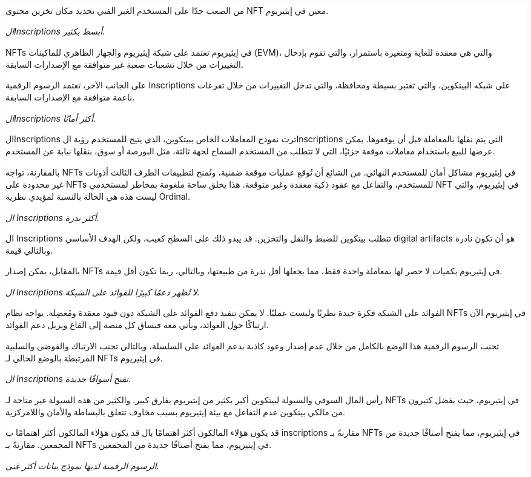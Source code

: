 
من الصعب جدًا على المستخدم الغير الفني تحديد مكان تخزين محتوى NFT معين في إيثيريوم.


<em>الInscriptions أبسط بكثير.</em>


NFTs في إيثيريوم تعتمد على شبكة إيثيريوم والجهاز الظاهري للماكينات (EVM)، والتي هي معقدة للغاية ومتغيرة باستمرار، والتي تقوم بإدخال التغييرات من خلال تشعبات صعبة غير متوافقة مع الإصدارات السابقة.


على الجانب الآخر، تعتمد الرسوم الرقمية Inscriptions  على شبكه البيتكوين، والتي تعتبر بسيطة ومحافظة، والتي تدخل التغييرات من خلال تفرعات ناعمة متوافقة مع الإصدارات السابقة.


<em>الInscriptions أكثر أمانًا.</em>


الInscriptions  ترث نموذج المعاملات الخاص ببيتكوين، الذي يتيح للمستخدم رؤية الInscriptions  التي يتم نقلها بالمعاملة قبل أن يوقعوها. يمكن عرضها للبيع باستخدام معاملات موقعة جزئيًا، التي لا تتطلب من المستخدم السماح لجهة ثالثة، مثل البورصة أو سوق، بنقلها نيابة عن المستخدم.


بالمقارنة، تواجه NFTs في إيثيريوم مشاكل أمان للمستخدم النهائي. من الشائع أن تُوقع عمليات موقعة ضمنية، وتُمنح لتطبيقات الطرف الثالث أذونات غير محدودة على NFTs للمستخدم، والتفاعل مع عقود ذكية معقدة وغير متوقعة. هذا يخلق ساحة ملغومة بمخاطر لمستخدمي NFT في إيثيريوم، والتي ليست هذه هي الحالة بالنسبة لمؤيدي نظرية Ordinal.


<em>ال Inscriptions  أكثر ندرة.</em>


ال Inscriptions  تتطلب بيتكوين للضبط والنقل والتخزين. قد يبدو ذلك على السطح كعيب، ولكن الهدف الأساسي digital artifacts هو أن تكون نادرة وبالتالي قيمة.


بالمقابل، يمكن إصدار NFTs في إيثيريوم بكميات لا حصر لها بمعاملة واحدة فقط، مما يجعلها أقل ندرة من طبيعتها، وبالتالي، ربما تكون أقل قيمة.


<em> ال Inscriptions  لا تُظهر دعمًا كبيرًا للفوائد على الشبكة.</em>


الفوائد على الشبكة فكرة جيدة نظريًا وليست عمليًا. لا يمكن تنفيذ دفع الفوائد على الشبكة دون قيود معقدة ومُعضِلة. يواجه نظام NFTs في إيثيريوم الآن ارتباكًا حول العوائد، ويأتي معه فيساق كل منصة إلى القاع ويزيل دعم الفوائد.


تجنب الرسوم الرقمية هذا الوضع بالكامل من خلال عدم إصدار وعود كاذبة بدعم العوائد على السلسلة، وبالتالي تجنب الارتباك والفوضى والسلبية المرتبطة بالوضع الحالي لـ NFTs في إيثيريوم.


<em> ال Inscriptions  تفتح أسواقًا جديدة.</em>


رأس المال السوقي والسيولة لبيتكوين أكبر بكثير من إيثيريوم بفارق كبير. والكثير من هذه السيولة غير متاحة لـ NFTs في إيثيريوم، حيث يفضل كثيرون من مالكي بيتكوين عدم التفاعل مع بيئة إيثيريوم بسبب مخاوف تتعلق بالبساطة والأمان واللامركزية.


قد يكون هؤلاء المالكون أكثر اهتمامًا بال قد يكون هؤلاء المالكون أكثر اهتمامًا ب inscriptions  مقارنةً بـ NFTs في إيثيريوم، مما يفتح أصنافًا جديدة من المجمعين. مقارنةً بـ NFTs في إيثيريوم، مما يفتح أصنافًا جديدة من المجمعين.


<em>الرسوم الرقمية لديها نموذج بيانات أكثر غنى.</em>
